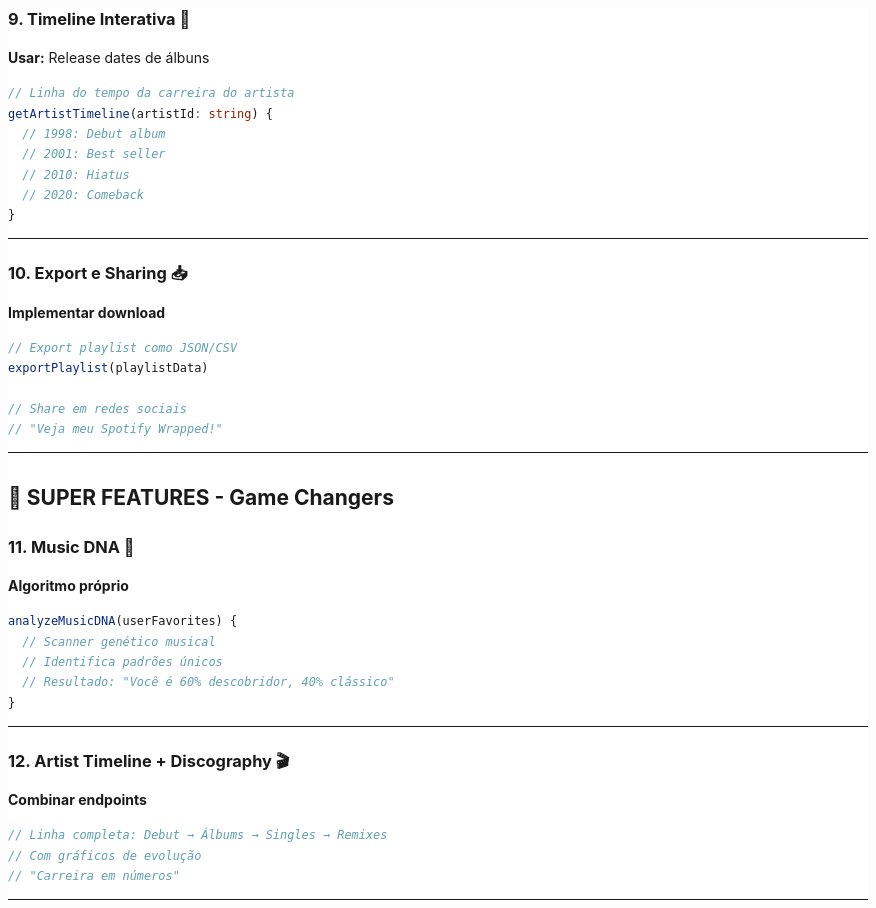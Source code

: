 
### 9. **Timeline Interativa** 📅
**Usar:** Release dates de álbuns

```typescript
// Linha do tempo da carreira do artista
getArtistTimeline(artistId: string) {
  // 1998: Debut album
  // 2001: Best seller
  // 2010: Hiatus
  // 2020: Comeback
}
```

---

### 10. **Export e Sharing** 📥
**Implementar download**

```typescript
// Export playlist como JSON/CSV
exportPlaylist(playlistData)

// Share em redes sociais
// "Veja meu Spotify Wrapped!"
```

---

## 💎 SUPER FEATURES - Game Changers

### 11. **Music DNA** 🧬
**Algoritmo próprio**

```typescript
analyzeMusicDNA(userFavorites) {
  // Scanner genético musical
  // Identifica padrões únicos
  // Resultado: "Você é 60% descobridor, 40% clássico"
}
```

---

### 12. **Artist Timeline + Discography** 🎬
**Combinar endpoints**

```typescript
// Linha completa: Debut → Álbums → Singles → Remixes
// Com gráficos de evolução
// "Carreira em números"
```

---
